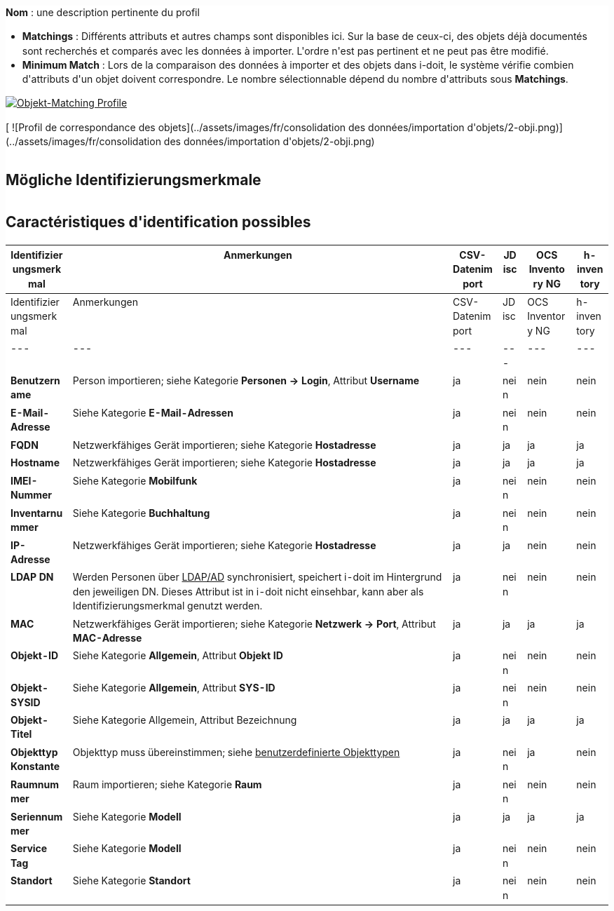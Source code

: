 **Nom** : une description pertinente du profil
* **Matchings** : Différents attributs et autres champs sont disponibles ici. Sur la base de ceux-ci, des objets déjà documentés sont recherchés et comparés avec les données à importer. L'ordre n'est pas pertinent et ne peut pas être modifié.
* **Minimum Match** : Lors de la comparaison des données à importer et des objets dans i-doit, le système vérifie combien d'attributs d'un objet doivent correspondre. Le nombre sélectionnable dépend du nombre d'attributs sous **Matchings**.

[![Objekt-Matching Profile](../assets/images/de/daten-konsolidieren/objekt-import/2-obji.png)](../assets/images/de/daten-konsolidieren/objekt-import/2-obji.png)

[ ![Profil de correspondance des objets](../assets/images/fr/consolidation des données/importation d'objets/2-obji.png)](../assets/images/fr/consolidation des données/importation d'objets/2-obji.png)

## Mögliche Identifizierungsmerkmale

## Caractéristiques d'identification possibles

| Identifizierungsmerkmal | Anmerkungen | CSV-Datenimport | JDisc | OCS Inventory NG | h-inventory |
| --- | --- | --- | --- | --- | --- |
| Identifizierungsmerkmal | Anmerkungen | CSV-Datenimport | JDisc | OCS Inventory NG | h-inventory |
| --- | --- | --- | --- | --- | --- |
| **Benutzername** | Person importieren; siehe Kategorie **Personen → Login**, Attribut **Username** | ja  | nein | nein | nein |
| **E-Mail-Adresse** | Siehe Kategorie **E-Mail-Adressen** | ja  | nein | nein | nein |
| **FQDN** | Netzwerkfähiges Gerät importieren; siehe Kategorie **Hostadresse** | ja  | ja  | ja  | ja  |
| **Hostname** | Netzwerkfähiges Gerät importieren; siehe Kategorie **Hostadresse** | ja  | ja  | ja  | ja  |
| **IMEI-Nummer** | Siehe Kategorie **Mobilfunk** | ja  | nein | nein | nein |
| **Inventarnummer** | Siehe Kategorie **Buchhaltung** | ja  | nein | nein | nein |
| **IP-Adresse** | Netzwerkfähiges Gerät importieren; siehe Kategorie **Hostadresse** | ja  | ja  | nein | nein |
| **LDAP DN** | Werden Personen über [LDAP/AD](../benutzerauthentifizierung-und-verwaltung/ldap-verzeichnis/index.md) synchronisiert, speichert i-doit im Hintergrund den jeweiligen DN. Dieses Attribut ist in i-doit nicht einsehbar, kann aber als Identifizierungsmerkmal genutzt werden. | ja  | nein | nein | nein |
| **MAC** | Netzwerkfähiges Gerät importieren; siehe Kategorie **Netzwerk → Port**, Attribut **MAC-Adresse** | ja  | ja  | ja  | ja  |
| **Objekt-ID** | Siehe Kategorie **Allgemein**, Attribut **Objekt ID** | ja  | nein | nein | nein |
| **Objekt-SYSID** | Siehe Kategorie **Allgemein**, Attribut **SYS-ID** | ja  | nein | nein | nein |
| **Objekt-Titel** | Siehe Kategorie Allgemein, Attribut Bezeichnung | ja  | ja  | ja  | ja  |
| **Objekttyp Konstante** | Objekttyp muss übereinstimmen; siehe [benutzerdefinierte Objekttypen](../grundlagen/benutzerdefinierte-objekttypen.md) | ja  | nein | ja  | nein |
| **Raumnummer** | Raum importieren; siehe Kategorie **Raum** | ja  | nein | nein | nein |
| **Seriennummer** | Siehe Kategorie **Modell** | ja  | ja  | ja  | ja  |
| **Service Tag** | Siehe Kategorie **Modell** | ja  | nein | nein | nein |
| **Standort** | Siehe Kategorie **Standort** | ja  | nein | nein | nein |
